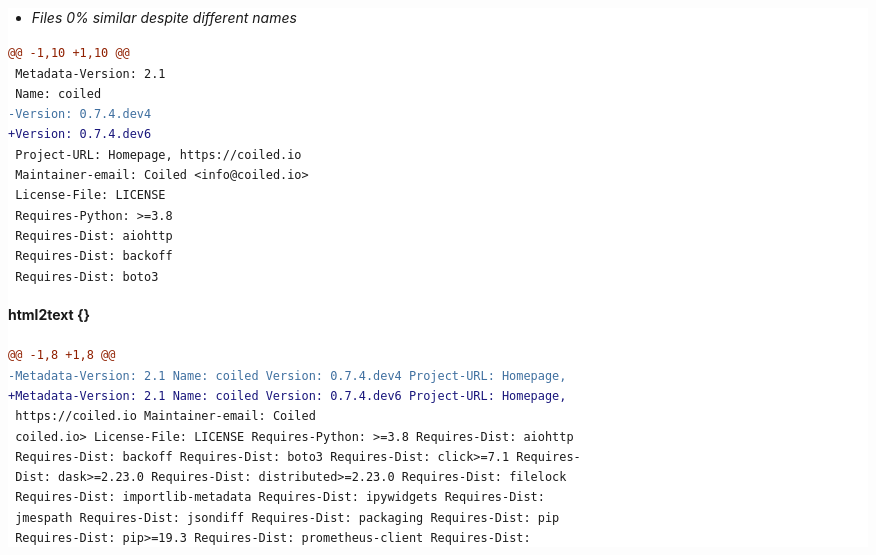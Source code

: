  * *Files 0% similar despite different names*

```diff
@@ -1,10 +1,10 @@
 Metadata-Version: 2.1
 Name: coiled
-Version: 0.7.4.dev4
+Version: 0.7.4.dev6
 Project-URL: Homepage, https://coiled.io
 Maintainer-email: Coiled <info@coiled.io>
 License-File: LICENSE
 Requires-Python: >=3.8
 Requires-Dist: aiohttp
 Requires-Dist: backoff
 Requires-Dist: boto3
```

#### html2text {}

```diff
@@ -1,8 +1,8 @@
-Metadata-Version: 2.1 Name: coiled Version: 0.7.4.dev4 Project-URL: Homepage,
+Metadata-Version: 2.1 Name: coiled Version: 0.7.4.dev6 Project-URL: Homepage,
 https://coiled.io Maintainer-email: Coiled
 coiled.io> License-File: LICENSE Requires-Python: >=3.8 Requires-Dist: aiohttp
 Requires-Dist: backoff Requires-Dist: boto3 Requires-Dist: click>=7.1 Requires-
 Dist: dask>=2.23.0 Requires-Dist: distributed>=2.23.0 Requires-Dist: filelock
 Requires-Dist: importlib-metadata Requires-Dist: ipywidgets Requires-Dist:
 jmespath Requires-Dist: jsondiff Requires-Dist: packaging Requires-Dist: pip
 Requires-Dist: pip>=19.3 Requires-Dist: prometheus-client Requires-Dist:
```

